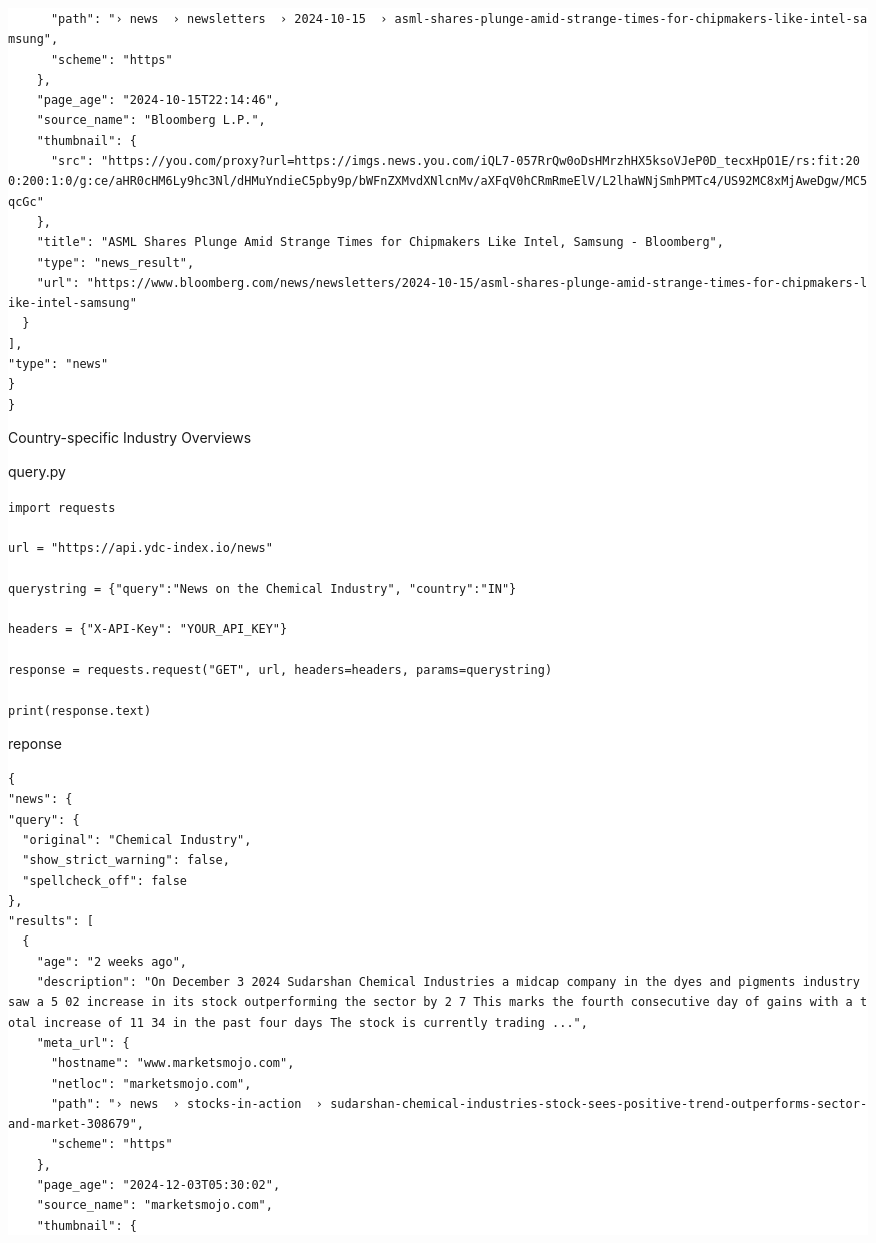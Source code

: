           "path": "› news  › newsletters  › 2024-10-15  › asml-shares-plunge-amid-strange-times-for-chipmakers-like-intel-samsung",
          "scheme": "https"
        },
        "page_age": "2024-10-15T22:14:46",
        "source_name": "Bloomberg L.P.",
        "thumbnail": {
          "src": "https://you.com/proxy?url=https://imgs.news.you.com/iQL7-057RrQw0oDsHMrzhHX5ksoVJeP0D_tecxHpO1E/rs:fit:200:200:1:0/g:ce/aHR0cHM6Ly9hc3Nl/dHMuYndieC5pby9p/bWFnZXMvdXNlcnMv/aXFqV0hCRmRmeElV/L2lhaWNjSmhPMTc4/US92MC8xMjAweDgw/MC5qcGc"
        },
        "title": "ASML Shares Plunge Amid Strange Times for Chipmakers Like Intel, Samsung - Bloomberg",
        "type": "news_result",
        "url": "https://www.bloomberg.com/news/newsletters/2024-10-15/asml-shares-plunge-amid-strange-times-for-chipmakers-like-intel-samsung"
      }
    ],
    "type": "news"
    }
    }
    

Country-specific Industry Overviews

query.py

    
    
    import requests
    
    url = "https://api.ydc-index.io/news"
    
    querystring = {"query":"News on the Chemical Industry", "country":"IN"}
    
    headers = {"X-API-Key": "YOUR_API_KEY"}
    
    response = requests.request("GET", url, headers=headers, params=querystring)
    
    print(response.text)
    

reponse

    
    
    {
    "news": {
    "query": {
      "original": "Chemical Industry",
      "show_strict_warning": false,
      "spellcheck_off": false
    },
    "results": [
      {
        "age": "2 weeks ago",
        "description": "On December 3 2024 Sudarshan Chemical Industries a midcap company in the dyes and pigments industry saw a 5 02 increase in its stock outperforming the sector by 2 7 This marks the fourth consecutive day of gains with a total increase of 11 34 in the past four days The stock is currently trading ...",
        "meta_url": {
          "hostname": "www.marketsmojo.com",
          "netloc": "marketsmojo.com",
          "path": "› news  › stocks-in-action  › sudarshan-chemical-industries-stock-sees-positive-trend-outperforms-sector-and-market-308679",
          "scheme": "https"
        },
        "page_age": "2024-12-03T05:30:02",
        "source_name": "marketsmojo.com",
        "thumbnail": {